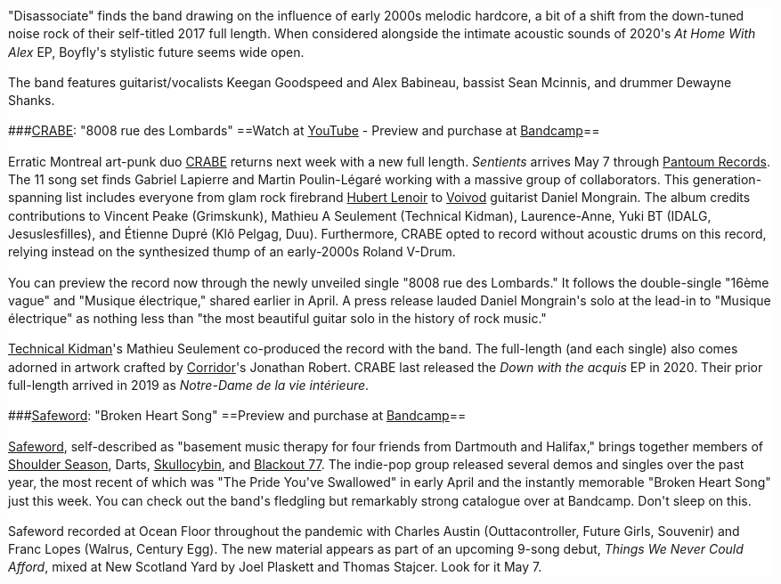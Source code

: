 "Disassociate" finds the band drawing on the influence of early 2000s melodic hardcore, a bit of a shift from the down-tuned noise rock of their self-titled 2017 full length. When considered alongside the intimate acoustic sounds of 2020's *At Home With Alex* EP, Boyfly's stylistic future seems wide open.

The band features guitarist/vocalists Keegan Goodspeed and Alex Babineau, bassist Sean Mcinnis, and drummer Dewayne Shanks.

<iframe width="560" height="315" src="https://www.youtube.com/embed/kiomC7upjOU" title="YouTube video player" frameborder="0" allow="accelerometer; autoplay; clipboard-write; encrypted-media; gyroscope; picture-in-picture" allowfullscreen></iframe>

###[CRABE](http://crabe.bandcamp.com): "8008 rue des Lombards"
==Watch at [YouTube](https://youtu.be/kiomC7upjOU) - Preview and purchase at [Bandcamp](https://crabe.bandcamp.com/track/8008-rue-des-lombards)==

Erratic Montreal art-punk duo [CRABE](http://crabe.bandcamp.com) returns next week with a new full length. *Sentients* arrives May 7 through [Pantoum Records](http://lepantoum.com/pantoumrecords/). The 11 song set finds Gabriel Lapierre and Martin Poulin-Légaré working with a massive group of collaborators. This generation-spanning list includes everyone from glam rock firebrand [Hubert Lenoir](https://hubertlenoir.bandcamp.com/) to [Voivod](http://voivod.net/) guitarist Daniel Mongrain. The album credits contributions to Vincent Peake (Grimskunk), Mathieu A Seulement (Technical Kidman), Laurence-Anne, Yuki BT (IDALG, Jesuslesfilles), and Étienne Dupré (Klô Pelgag, Duu). Furthermore, CRABE opted to record without acoustic drums on this record, relying instead on the synthesized thump of an early-2000s Roland V-Drum.

You can preview the record now through the newly unveiled single "8008 rue des Lombards." It follows the double-single "16ème vague" and "Musique électrique," shared earlier in April. A press release lauded Daniel Mongrain's solo at the lead-in to  "Musique électrique" as nothing less than "the most beautiful guitar solo in the history of rock music."

[Technical Kidman](https://technicalkidman.bandcamp.com/)'s Mathieu Seulement co-produced the record with the band. The full-length (and each single) also comes adorned in artwork crafted by [Corridor](https://corridormtl.bandcamp.com)'s Jonathan Robert. CRABE last released the *Down with the acquis* EP in 2020. Their prior full-length arrived in 2019 as *Notre-Dame de la vie intérieure*.

<iframe style="border: 0; width: 350px; height: 442px;" src="https://bandcamp.com/EmbeddedPlayer/track=1875321962/size=large/bgcol=ffffff/linkcol=0687f5/tracklist=false/transparent=true/" seamless><a href="https://crabe.bandcamp.com/track/8008-rue-des-lombards">8008 rue des Lombards by CRABE</a></iframe>

###[Safeword](https://safeword4.bandcamp.com/): "Broken Heart Song"
==Preview and purchase at [Bandcamp](https://safeword4.bandcamp.com/track/broken-heart-song)==

[Safeword](https://safeword4.bandcamp.com/), self-described as "basement music therapy for four friends from Dartmouth and Halifax," brings together members of [Shoulder Season](https://shoulderseasonhfx.bandcamp.com/), Darts, [Skullocybin](https://skullocybin.bandcamp.com/), and [Blackout 77](https://www.facebook.com/Blackout-77-215696025147435). The indie-pop group released several demos and singles over the past year, the most recent of which was "The Pride You've Swallowed" in early April and the instantly memorable "Broken Heart Song" just this week. You can check out the band's fledgling but remarkably strong catalogue over at Bandcamp. Don't sleep on this.

Safeword recorded at Ocean Floor throughout the pandemic with Charles Austin (Outtacontroller, Future Girls, Souvenir) and Franc Lopes (Walrus, Century Egg). The new material appears as part of an upcoming 9-song debut, *Things We Never Could Afford*, mixed at New Scotland Yard by Joel Plaskett and Thomas Stajcer. Look for it May 7.
